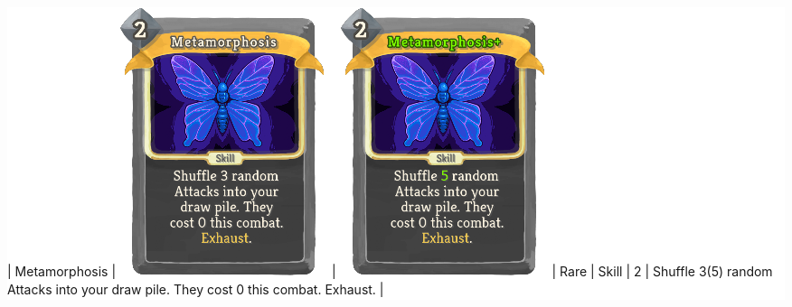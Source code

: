 | Metamorphosis | ![](../../slay-the-spire/small-card-images/Metamorphosis.png) | ![](../../slay-the-spire/small-card-images/MetamorphosisPlus.png) | Rare | Skill | 2 | Shuffle 3(5) random Attacks into your draw pile. They cost 0 this combat. Exhaust. |